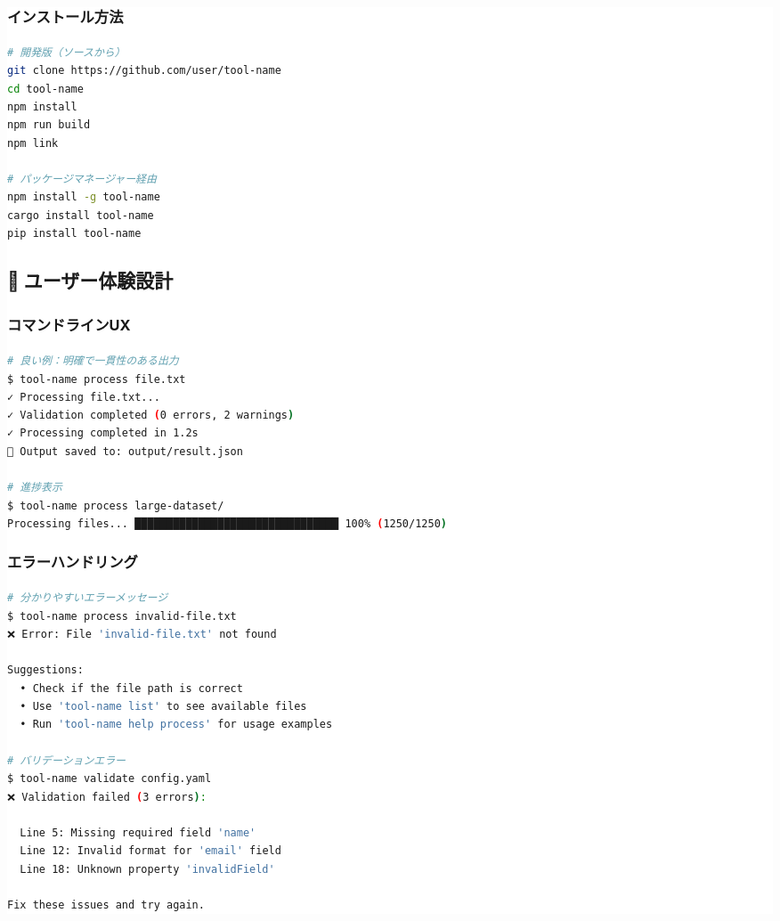 ### インストール方法
```bash
# 開発版（ソースから）
git clone https://github.com/user/tool-name
cd tool-name
npm install
npm run build
npm link

# パッケージマネージャー経由
npm install -g tool-name
cargo install tool-name
pip install tool-name
```

## 🎨 ユーザー体験設計

### コマンドラインUX
```bash
# 良い例：明確で一貫性のある出力
$ tool-name process file.txt
✓ Processing file.txt...
✓ Validation completed (0 errors, 2 warnings)
✓ Processing completed in 1.2s
📄 Output saved to: output/result.json

# 進捗表示
$ tool-name process large-dataset/
Processing files... ████████████████████████████████ 100% (1250/1250)
```

### エラーハンドリング
```bash
# 分かりやすいエラーメッセージ
$ tool-name process invalid-file.txt
❌ Error: File 'invalid-file.txt' not found

Suggestions:
  • Check if the file path is correct
  • Use 'tool-name list' to see available files
  • Run 'tool-name help process' for usage examples

# バリデーションエラー
$ tool-name validate config.yaml
❌ Validation failed (3 errors):

  Line 5: Missing required field 'name'
  Line 12: Invalid format for 'email' field
  Line 18: Unknown property 'invalidField'

Fix these issues and try again.
```
